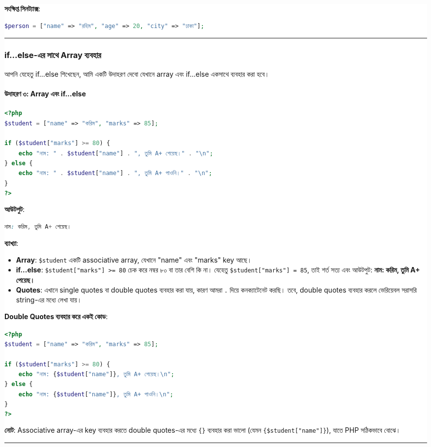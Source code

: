 **সংক্ষিপ্ত সিনট্যাক্স**:

```php
$person = ["name" => "রহিম", "age" => 20, "city" => "ঢাকা"];
```

---

### if...else-এর সাথে Array ব্যবহার

আপনি যেহেতু if...else শিখেছেন, আমি একটি উদাহরণ দেবো যেখানে array এবং if...else একসাথে ব্যবহার করা হবে।

#### উদাহরণ ৩: Array এবং if...else

```php
<?php
$student = ["name" => "করিম", "marks" => 85];

if ($student["marks"] >= 80) {
    echo "নাম: " . $student["name"] . ", তুমি A+ পেয়েছ।" . "\n";
} else {
    echo "নাম: " . $student["name"] . ", তুমি A+ পাওনি।" . "\n";
}
?>
```

**আউটপুট**:

```css
নাম: করিম, তুমি A+ পেয়েছ।
```

**ব্যাখ্যা**:

*   **Array**: `$student` একটি associative array, যেখানে "name" এবং "marks" key আছে।
*   **if...else**: `$student["marks"] >= 80` চেক করে নম্বর ৮০ বা তার বেশি কি না। যেহেতু `$student["marks"] = 85`, তাই শর্ত সত্য এবং আউটপুট: **নাম: করিম, তুমি A+ পেয়েছ।**
*   **Quotes**: এখানে single quotes বা double quotes ব্যবহার করা যায়, কারণ আমরা `.` দিয়ে কনক্যাটেনেট করছি। তবে, double quotes ব্যবহার করলে ভেরিয়েবল সরাসরি string-এর মধ্যে লেখা যায়।

**Double Quotes ব্যবহার করে একই কোড**:

```php
<?php
$student = ["name" => "করিম", "marks" => 85];

if ($student["marks"] >= 80) {
    echo "নাম: {$student["name"]}, তুমি A+ পেয়েছ।\n";
} else {
    echo "নাম: {$student["name"]}, তুমি A+ পাওনি।\n";
}
?>
```

**নোট**: Associative array-এর key ব্যবহার করতে double quotes-এর মধ্যে `{}` ব্যবহার করা ভালো (যেমন `{$student["name"]}`), যাতে PHP সঠিকভাবে বোঝে।

---